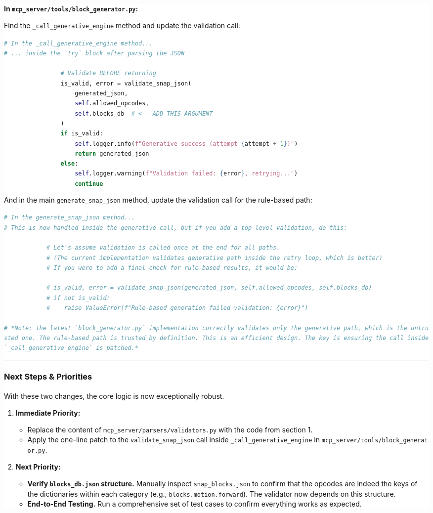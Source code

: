 **In `mcp_server/tools/block_generator.py`:**

Find the `_call_generative_engine` method and update the validation call:

```python
# In the _call_generative_engine method...
# ... inside the `try` block after parsing the JSON

                # Validate BEFORE returning
                is_valid, error = validate_snap_json(
                    generated_json, 
                    self.allowed_opcodes, 
                    self.blocks_db  # <-- ADD THIS ARGUMENT
                )
                if is_valid:
                    self.logger.info(f"Generative success (attempt {attempt + 1})")
                    return generated_json
                else:
                    self.logger.warning(f"Validation failed: {error}, retrying...")
                    continue
```

And in the main `generate_snap_json` method, update the validation call for the rule-based path:

```python
# In the generate_snap_json method...
# This is now handled inside the generative call, but if you add a top-level validation, do this:

            # Let's assume validation is called once at the end for all paths.
            # (The current implementation validates generative path inside the retry loop, which is better)
            # If you were to add a final check for rule-based results, it would be:
            
            # is_valid, error = validate_snap_json(generated_json, self.allowed_opcodes, self.blocks_db)
            # if not is_valid:
            #    raise ValueError(f"Rule-based generation failed validation: {error}")

# *Note: The latest `block_generator.py` implementation correctly validates only the generative path, which is the untrusted one. The rule-based path is trusted by definition. This is an efficient design. The key is ensuring the call inside `_call_generative_engine` is patched.*
```
---

### **Next Steps & Priorities**

With these two changes, the core logic is now exceptionally robust.

1.  **Immediate Priority:**
    *   Replace the content of `mcp_server/parsers/validators.py` with the code from section 1.
    *   Apply the one-line patch to the `validate_snap_json` call inside `_call_generative_engine` in `mcp_server/tools/block_generator.py`.

2.  **Next Priority:**
    *   **Verify `blocks_db.json` structure.** Manually inspect `snap_blocks.json` to confirm that the opcodes are indeed the keys of the dictionaries within each category (e.g., `blocks.motion.forward`). The validator now depends on this structure.
    *   **End-to-End Testing.** Run a comprehensive set of test cases to confirm everything works as expected.
